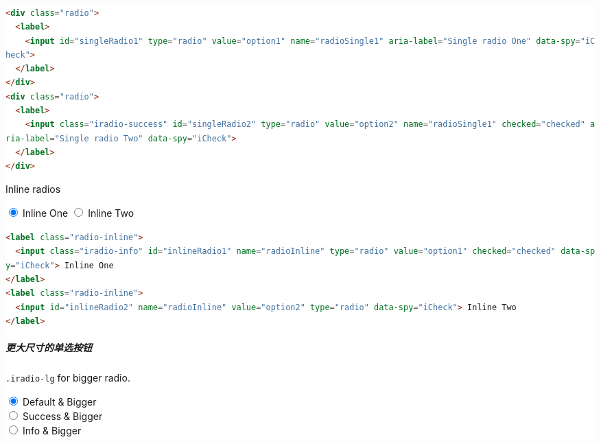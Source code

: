 ```html
<div class="radio">
  <label>
    <input id="singleRadio1" type="radio" value="option1" name="radioSingle1" aria-label="Single radio One" data-spy="iCheck">
  </label>
</div>
<div class="radio">
  <label>
    <input class="iradio-success" id="singleRadio2" type="radio" value="option2" name="radioSingle1" checked="checked" aria-label="Single radio Two" data-spy="iCheck">
  </label>
</div>
```

Inline radios

<div class="example-box example-box-icheck">
  <label class="radio-inline">
    <input class="iradio-info" id="inlineRadio1" name="radioInline" type="radio" value="option1" checked="checked" data-spy="iCheck"> Inline One
  </label>
  <label class="radio-inline">
    <input id="inlineRadio2" name="radioInline" value="option2" type="radio" data-spy="iCheck"> Inline Two
  </label>
</div>

```html
<label class="radio-inline">
  <input class="iradio-info" id="inlineRadio1" name="radioInline" type="radio" value="option1" checked="checked" data-spy="iCheck"> Inline One
</label>
<label class="radio-inline">
  <input id="inlineRadio2" name="radioInline" value="option2" type="radio" data-spy="iCheck"> Inline Two
</label>
```

##### 更大尺寸的单选按钮

`.iradio-lg` for bigger radio.

<div class="example-box example-box-icheck">
  <div class="radio">
    <label>
      <input class="iradio-lg" name="radio2" value="option1" checked="checked" type="radio" data-spy="iCheck">
      Default & Bigger
    </label>
  </div>
  <div class="radio">
    <label>
      <input class="iradio-success iradio-lg" name="radio2" value="option2" type="radio" data-spy="iCheck">
      Success & Bigger
    </label>
  </div>
  <div class="radio">
    <label>
      <input class="iradio-info iradio-lg" name="radio2" value="option3" type="radio" data-spy="iCheck">
      Info & Bigger
    </label>
  </div>
  <div class="radio">
    <label>